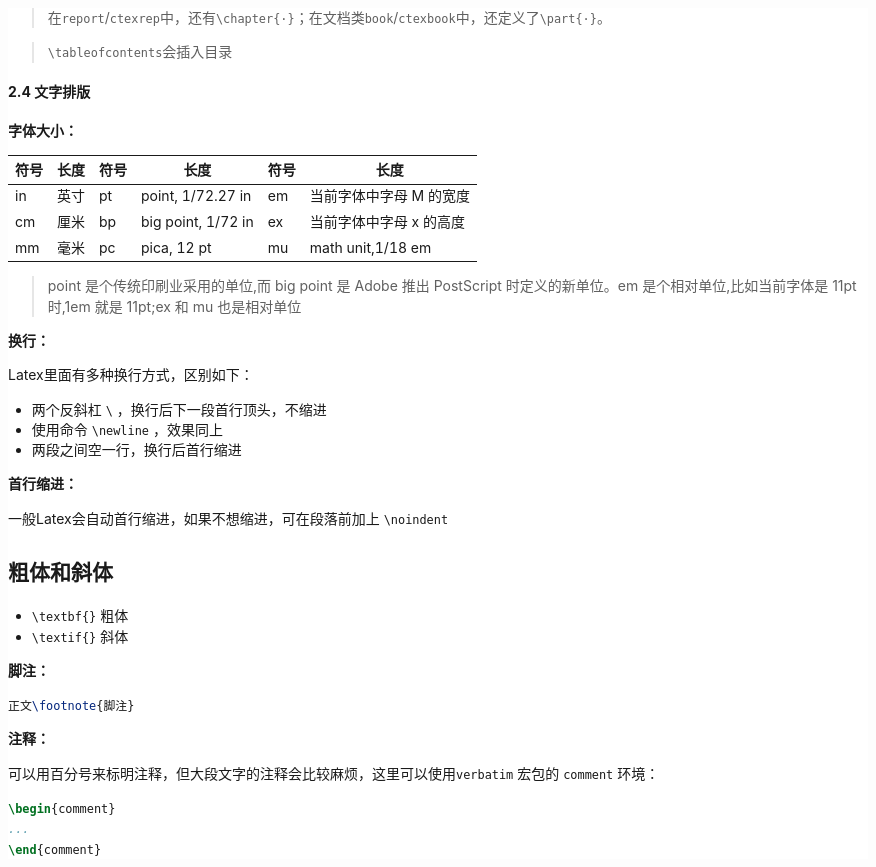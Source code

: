 > 在`report`/`ctexrep`中，还有`\chapter{·}`；在文档类`book`/`ctexbook`中，还定义了`\part{·}`。

>  `\tableofcontents`会插入目录



#### 2.4 文字排版

**字体大小：**

| 符号 | 长度 | 符号 | 长度               | 符号 | 长度                    |
| ---- | ---- | ---- | ------------------ | ---- | ----------------------- |
| in   | 英寸 | pt   | point, 1/72.27 in  | em   | 当前字体中字母 M 的宽度 |
| cm   | 厘米 | bp   | big point, 1/72 in | ex   | 当前字体中字母 x 的高度 |
| mm   | 毫米 | pc   | pica, 12 pt        | mu   | math unit,1/18 em       |

> point 是个传统印刷业采用的单位,而 big point 是 Adobe 推出 PostScript 时定义的新单位。em 是个相对单位,比如当前字体是 11pt 时,1em 就是 11pt;ex 和 mu 也是相对单位



**换行：**

Latex里面有多种换行方式，区别如下：

- 两个反斜杠 `\` ，换行后下一段首行顶头，不缩进
- 使用命令 `\newline` ，效果同上
- 两段之间空一行，换行后首行缩进



**首行缩进：**

一般Latex会自动首行缩进，如果不想缩进，可在段落前加上 `\noindent`



## 粗体和斜体

- `\textbf{}` 粗体
- `\textif{}` 斜体



**脚注：**

```latex
正文\footnote{脚注}
```



**注释：**

可以用百分号来标明注释，但大段文字的注释会比较麻烦，这里可以使用`verbatim` 宏包的 `comment` 环境：

```latex
\begin{comment}
...
\end{comment}
```
